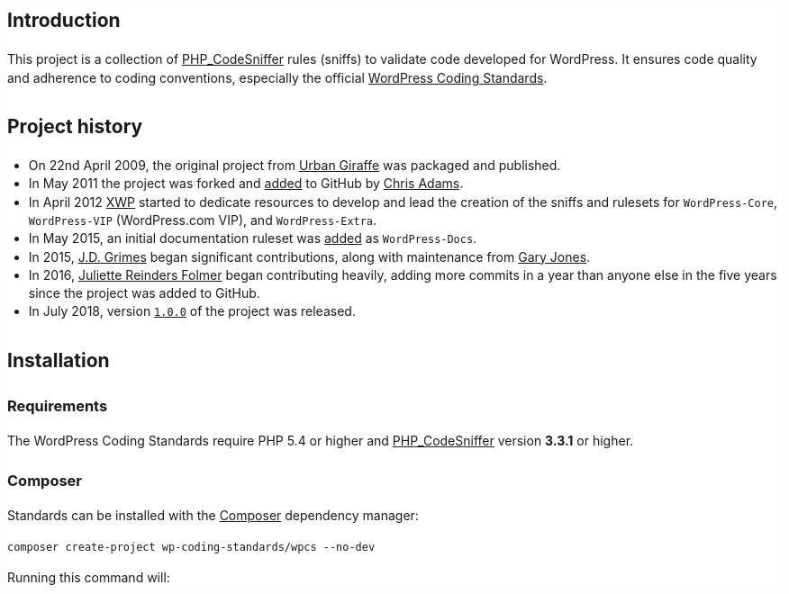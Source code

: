 ## Introduction

This project is a collection of
[PHP_CodeSniffer](https://github.com/squizlabs/PHP_CodeSniffer) rules (sniffs)
to validate code developed for WordPress. It ensures code quality and adherence
to coding conventions, especially the official
[WordPress Coding Standards](https://make.wordpress.org/core/handbook/best-practices/coding-standards/).

## Project history

- On 22nd April 2009, the original project from
  [Urban Giraffe](https://urbangiraffe.com/articles/wordpress-codesniffer-standard/)
  was packaged and published.
- In May 2011 the project was forked and
  [added](https://github.com/WordPress/WordPress-Coding-Standards/commit/04fd547c691ca2baae3fa8e195a46b0c9dd671c5)
  to GitHub by [Chris Adams](https://chrisadams.me.uk/).
- In April 2012 [XWP](https://xwp.co/) started to dedicate resources to develop
  and lead the creation of the sniffs and rulesets for `WordPress-Core`,
  `WordPress-VIP` (WordPress.com VIP), and `WordPress-Extra`.
- In May 2015, an initial documentation ruleset was
  [added](https://github.com/WordPress/WordPress-Coding-Standards/commit/b1a4bf8232a22563ef66f8a529357275a49f47dc#diff-a17c358c3262a26e9228268eb0a7b8c8)
  as `WordPress-Docs`.
- In 2015, [J.D. Grimes](https://github.com/JDGrimes) began significant
  contributions, along with maintenance from
  [Gary Jones](https://github.com/GaryJones).
- In 2016, [Juliette Reinders Folmer](https://github.com/jrfnl) began
  contributing heavily, adding more commits in a year than anyone else in the
  five years since the project was added to GitHub.
- In July 2018, version
  [`1.0.0`](https://github.com/WordPress/WordPress-Coding-Standards/releases/tag/1.0.0)
  of the project was released.

## Installation

### Requirements

The WordPress Coding Standards require PHP 5.4 or higher and
[PHP_CodeSniffer](https://github.com/squizlabs/PHP_CodeSniffer) version
**3.3.1** or higher.

### Composer

Standards can be installed with the [Composer](https://getcomposer.org/)
dependency manager:

    composer create-project wp-coding-standards/wpcs --no-dev

Running this command will:
